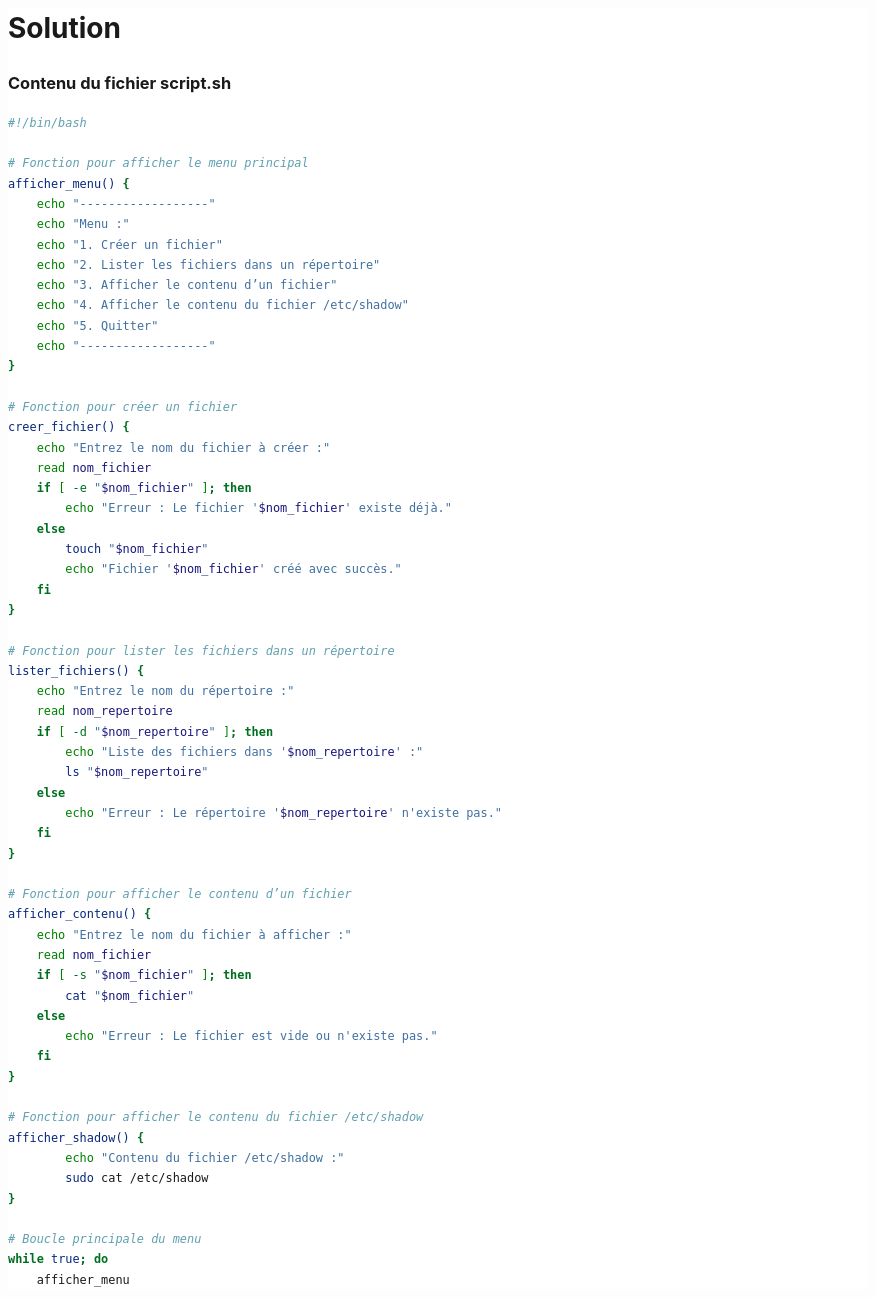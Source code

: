 # Solution
### Contenu du fichier script.sh
```bash
#!/bin/bash

# Fonction pour afficher le menu principal
afficher_menu() {
    echo "------------------"
    echo "Menu :"
    echo "1. Créer un fichier"
    echo "2. Lister les fichiers dans un répertoire"
    echo "3. Afficher le contenu d’un fichier"
    echo "4. Afficher le contenu du fichier /etc/shadow"
    echo "5. Quitter"
    echo "------------------"
}

# Fonction pour créer un fichier
creer_fichier() {
    echo "Entrez le nom du fichier à créer :"
    read nom_fichier
    if [ -e "$nom_fichier" ]; then
        echo "Erreur : Le fichier '$nom_fichier' existe déjà."
    else
        touch "$nom_fichier"
        echo "Fichier '$nom_fichier' créé avec succès."
    fi
}

# Fonction pour lister les fichiers dans un répertoire
lister_fichiers() {
    echo "Entrez le nom du répertoire :"
    read nom_repertoire
    if [ -d "$nom_repertoire" ]; then
        echo "Liste des fichiers dans '$nom_repertoire' :"
        ls "$nom_repertoire"
    else
        echo "Erreur : Le répertoire '$nom_repertoire' n'existe pas."
    fi
}

# Fonction pour afficher le contenu d’un fichier
afficher_contenu() {
    echo "Entrez le nom du fichier à afficher :"
    read nom_fichier
    if [ -s "$nom_fichier" ]; then
        cat "$nom_fichier"
    else
        echo "Erreur : Le fichier est vide ou n'existe pas."
    fi
}

# Fonction pour afficher le contenu du fichier /etc/shadow
afficher_shadow() {
        echo "Contenu du fichier /etc/shadow :"
        sudo cat /etc/shadow
}

# Boucle principale du menu
while true; do
    afficher_menu
```